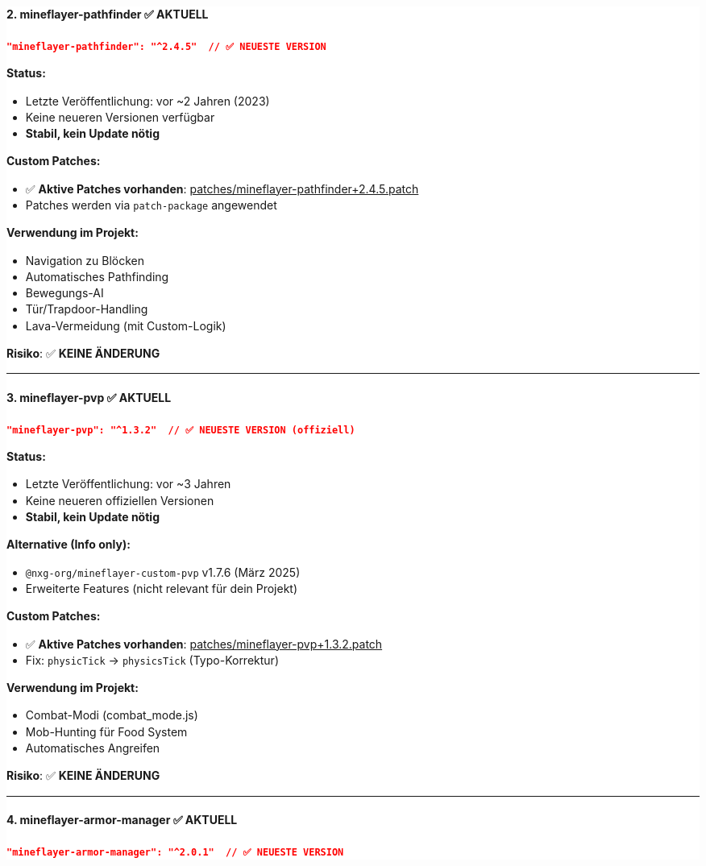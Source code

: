 
#### 2. mineflayer-pathfinder ✅ AKTUELL
```json
"mineflayer-pathfinder": "^2.4.5"  // ✅ NEUESTE VERSION
```

**Status:**
- Letzte Veröffentlichung: vor ~2 Jahren (2023)
- Keine neueren Versionen verfügbar
- **Stabil, kein Update nötig**

**Custom Patches:**
- ✅ **Aktive Patches vorhanden**: [patches/mineflayer-pathfinder+2.4.5.patch](c:\Users\dlanz\Documents\GitHub\dudu-minecraft-ai\patches\mineflayer-pathfinder+2.4.5.patch)
- Patches werden via `patch-package` angewendet

**Verwendung im Projekt:**
- Navigation zu Blöcken
- Automatisches Pathfinding
- Bewegungs-AI
- Tür/Trapdoor-Handling
- Lava-Vermeidung (mit Custom-Logik)

**Risiko**: ✅ **KEINE ÄNDERUNG**

---

#### 3. mineflayer-pvp ✅ AKTUELL
```json
"mineflayer-pvp": "^1.3.2"  // ✅ NEUESTE VERSION (offiziell)
```

**Status:**
- Letzte Veröffentlichung: vor ~3 Jahren
- Keine neueren offiziellen Versionen
- **Stabil, kein Update nötig**

**Alternative (Info only):**
- `@nxg-org/mineflayer-custom-pvp` v1.7.6 (März 2025)
- Erweiterte Features (nicht relevant für dein Projekt)

**Custom Patches:**
- ✅ **Aktive Patches vorhanden**: [patches/mineflayer-pvp+1.3.2.patch](c:\Users\dlanz\Documents\GitHub\dudu-minecraft-ai\patches\mineflayer-pvp+1.3.2.patch)
- Fix: `physicTick` → `physicsTick` (Typo-Korrektur)

**Verwendung im Projekt:**
- Combat-Modi (combat_mode.js)
- Mob-Hunting für Food System
- Automatisches Angreifen

**Risiko**: ✅ **KEINE ÄNDERUNG**

---

#### 4. mineflayer-armor-manager ✅ AKTUELL
```json
"mineflayer-armor-manager": "^2.0.1"  // ✅ NEUESTE VERSION
```
